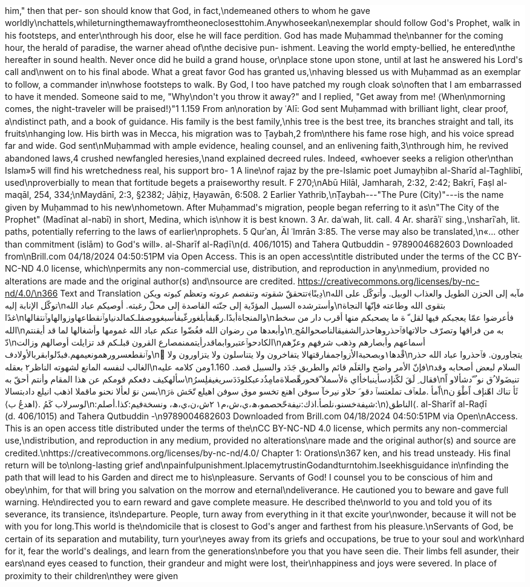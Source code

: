 him,\" then that per- son should know that God, in fact,\ndemeaned others to whom he gave worldly\nchattels,whileturningthemawayfromtheoneclosesttohim.Anywhoseekan\nexemplar should follow God's Prophet, walk in his footsteps, and enter\nthrough his door, else he will face perdition. God has made Muḥammad the\nbanner for the coming hour, the herald of paradise, the warner ahead of\nthe decisive pun- ishment. Leaving the world empty-bellied, he entered\nthe hereafter in sound health. Never once did he build a grand house, or\nplace stone upon stone, until at last he answered his Lord's call and\nwent on to his final abode. What a great favor God has granted us,\nhaving blessed us with Muḥammad as an exemplar to follow, a commander in\nwhose footsteps to walk. By God, I too have patched my rough cloak so\noften that I am embarrassed to have it mended. Someone said to me, \"Why\ndon't you throw it away?\" and I replied, \"Get away from me! ⟨When\nmorning comes, the night-traveler will be praised!⟩\"1 1.159 From an\noration by ʿAlī: God sent Muḥammad with brilliant light, clear proof, a\ndistinct path, and a book of guidance. His family is the best family,\nhis tree is the best tree, its branches straight and tall, its fruits\nhanging low. His birth was in Mecca, his migration was to Ṭaybah,2 from\nthere his fame rose high, and his voice spread far and wide. God sent\nMuḥammad with ample evidence, healing counsel, and an enlivening faith,3\nthrough him, he revived abandoned laws,4 crushed newfangled heresies,\nand explained decreed rules. Indeed, «whoever seeks a religion other\nthan Islam»5 will find his wretchedness real, his support bro- 1 A line\nof rajaz by the pre-Islamic poet Jumayḥibn al-Sharīd al-Taghlibī, used\nproverbially to mean that fortitude begets a praiseworthy result. F 270;\nAbū Hilāl, Jamharah, 2:32, 2:42; Bakrī, Faṣl al-maqāl, 254, 334;\nMaydānī, 2:3, §2382; Jāḥiẓ, Ḥayawān, 6:508. 2 Earlier Yathrib,\nṬaybah---\"The Pure (City)\"---is the name given by Muḥammad to his new\nhometown. After Muḥammad's migration, people began referring to it as\n\"The City of the Prophet\" (Madīnat al-nabī) in short, Medina, which is\nhow it is best known. 3 Ar. daʿwah, lit. call. 4 Ar. sharāʾiʿ sing.,\nsharīʿah, lit. paths, potentially referring to the laws of earlier\nprophets. 5 Qurʾan, Āl ʿImrān 3:85. The verse may also be translated,\n«... other than commitment (islām) to God's will». al-Sharīf al-Raḍī\n(d. 406/1015) and Tahera Qutbuddin - 9789004682603 Downloaded from\nBrill.com 04/18/2024 04:50:51PM via Open Access. This is an open access\ntitle distributed under the terms of the CC BY-NC-ND 4.0 license, which\npermits any non-commercial use, distribution, and reproduction in any\nmedium, provided no alterations are made and the original author(s) and\nsource are credited. https://creativecommons.org/licenses/by-nc-nd/4.0/\n366 Text and Translation دِينًا﴾تتحققّ شقوته وتنفصم عروته وتعظم كبوته ويكن\nمآبه إلى الحزن الطويل والعذاب الوبيل. وأتوكّل على الله توكّل الإنابة إليه\nوأسترشده السبيل المؤدّية إلى جنّته القاصدة إلى محلّ رغبته. أوصيكم عباد الله\nبتقوى الله وطاعته فإنّها النجاة غدًا\nوالمنجاةأبدًا.رهّبفأبلغورغّبفأسبغووصفلـكمالدنياوٱنقطاعهاوزوالهاوٱنتقالها\nفأعرضوا عمّا يعجبكم فيها لقل ّ ة ما يصحبكم منها أقرب دار من سخط الله\nوأبعدها من رضوان الله فغُضّوا عنكم عباد الله غمومها وأشغالها لما قد أيقنتم\nبه من فراقها وتصرّف حالاتهافٱحذروهاحذرالشفيقالناصحوالمُج ِ دّ\nالكادحوٱعتبروابماقدرأيتممنمصارع القرون قبلـكم قد تزايلت أوصالهم وزالت\nأسماعهم وأبصارهم وذهب شرفهم وعزّهم وٱنقطعسرورهمونعيمهم.فبدّلوابقربالأولادف\nَ قْدها١وبصحبةالأزواجمفارقتهالا يتفاخرون ولا يتناسلون ولا يتزاورون ولا\nيتجاورون. فٱحذروا عباد الله حذر الغالب لنفسه المانع لشهوته الناظر٢ بعقله\nفإنّ الأمر واضح والعَلَم قائم والطريق جَدَد والسبيل قصد. 1.160ومن كلامه عليه\nالسلام لبعض أصحابه وقد سألهكيف دفعكم قومكم عن هذا المقام وأنتم أحقّ به\nفقال ِ لَقَ لكّنإدسأينباخأاي ةلأسملا ّقحورهِّصلاةمامِذُدعبكلودَدَسريغيفلِسرُ\nتنيضَولا ُق نو ُ ّدشألاو اً بسن نوَ لعألا نحنو ماقملا اذهب انيلع دادبتسالا\nاّمأ .ملعٱف تملعتسٱ دقو َ حلاو نيرخآ سوفن اهنع تخسو موق سوفن اهيلع تّحَش ةرَ\nثَأ تناك اهّنإف اًطْوَ ن لوسرلاب كَمُ .⟨اهدعُ ب⟩\n:شيفةخسنو،نلصأ.اذك:نيفةحّحصمو،ھ،ي،ش،م١ ٢ش،ن،ي،ھ، ونسخةفيم:كذا.أصلم:\n⟩الناطق⟨. al-Sharīf al-Raḍī (d. 406/1015) and Tahera Qutbuddin -\n9789004682603 Downloaded from Brill.com 04/18/2024 04:50:51PM via Open\nAccess. This is an open access title distributed under the terms of the\nCC BY-NC-ND 4.0 license, which permits any non-commercial use,\ndistribution, and reproduction in any medium, provided no alterations\nare made and the original author(s) and source are credited.\nhttps://creativecommons.org/licenses/by-nc-nd/4.0/ Chapter 1: Orations\n367 ken, and his tread unsteady. His final return will be to\nlong-lasting grief and\npainfulpunishment.IplacemytrustinGodandturntohim.Iseekhisguidance in\nfinding the path that will lead to his Garden and direct me to his\npleasure. Servants of God! I counsel you to be conscious of him and obey\nhim, for that will bring you salvation on the morrow and eternal\ndeliverance. He cautioned you to beware and gave full warning. He\ndirected you to earn reward and gave complete measure. He described the\nworld to you and told you of its severance, its transience, its\ndeparture. People, turn away from everything in it that excite your\nwonder, because it will not be with you for long.This world is the\ndomicile that is closest to God's anger and farthest from his pleasure.\nServants of God, be certain of its separation and mutability, turn your\neyes away from its griefs and occupations, be true to your soul and work\nhard for it, fear the world's dealings, and learn from the generations\nbefore you that you have seen die. Their limbs fell asunder, their ears\nand eyes ceased to function, their grandeur and might were lost, their\nhappiness and joys were severed. In place of proximity to their children\nthey were given